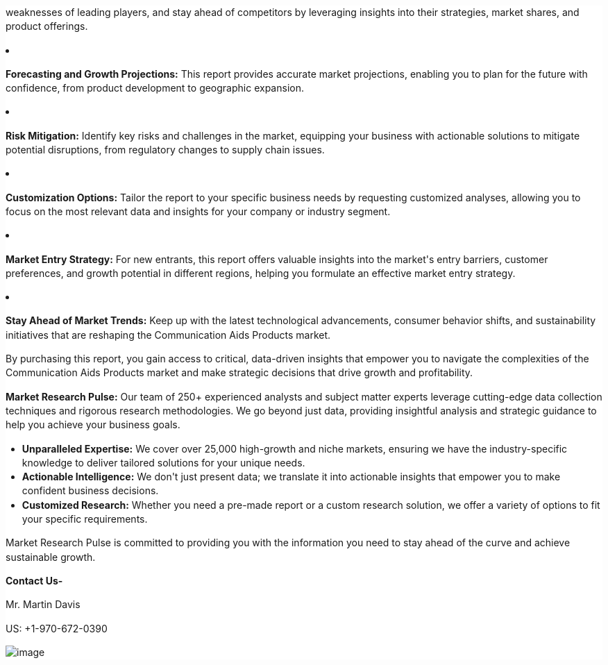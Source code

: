 weaknesses of leading players, and stay ahead of competitors by leveraging insights into their strategies, market shares, and product offerings.</p></li><li><p><strong>Forecasting and Growth Projections:</strong> This report provides accurate market projections, enabling you to plan for the future with confidence, from product development to geographic expansion.</p></li><li><p><strong>Risk Mitigation:</strong> Identify key risks and challenges in the market, equipping your business with actionable solutions to mitigate potential disruptions, from regulatory changes to supply chain issues.</p></li><li><p><strong>Customization Options:</strong> Tailor the report to your specific business needs by requesting customized analyses, allowing you to focus on the most relevant data and insights for your company or industry segment.</p></li><li><p><strong>Market Entry Strategy:</strong> For new entrants, this report offers valuable insights into the market's entry barriers, customer preferences, and growth potential in different regions, helping you formulate an effective market entry strategy.</p></li><li><p><strong>Stay Ahead of Market Trends:</strong> Keep up with the latest technological advancements, consumer behavior shifts, and sustainability initiatives that are reshaping the Communication Aids Products market.</p></li></ol><p>By purchasing this report, you gain access to critical, data-driven insights that empower you to navigate the complexities of the Communication Aids Products market and make strategic decisions that drive growth and profitability.</p><p><strong>Market Research Pulse:</strong>&nbsp;Our team of 250+ experienced analysts and subject matter experts leverage cutting-edge data collection techniques and rigorous research methodologies. We go beyond just data, providing insightful analysis and strategic guidance to help you achieve your business goals.</p><ul><li><strong>Unparalleled Expertise:</strong>&nbsp;We cover over 25,000 high-growth and niche markets, ensuring we have the industry-specific knowledge to deliver tailored solutions for your unique needs.</li><li><strong>Actionable Intelligence:</strong>&nbsp;We don't just present data; we translate it into actionable insights that empower you to make confident business decisions.</li><li><strong>Customized Research:</strong>&nbsp;Whether you need a pre-made report or a custom research solution, we offer a variety of options to fit your specific requirements.</li></ul><p>Market Research Pulse is committed to providing you with the information you need to stay ahead of the curve and achieve sustainable growth.</p><p><strong>Contact Us-</strong></p><p>Mr. Martin Davis</p><p>US: +1-970-672-0390</p>
![image](https://github.com/user-attachments/assets/fdaec3f2-3c83-429a-8214-5c11c638f746)
